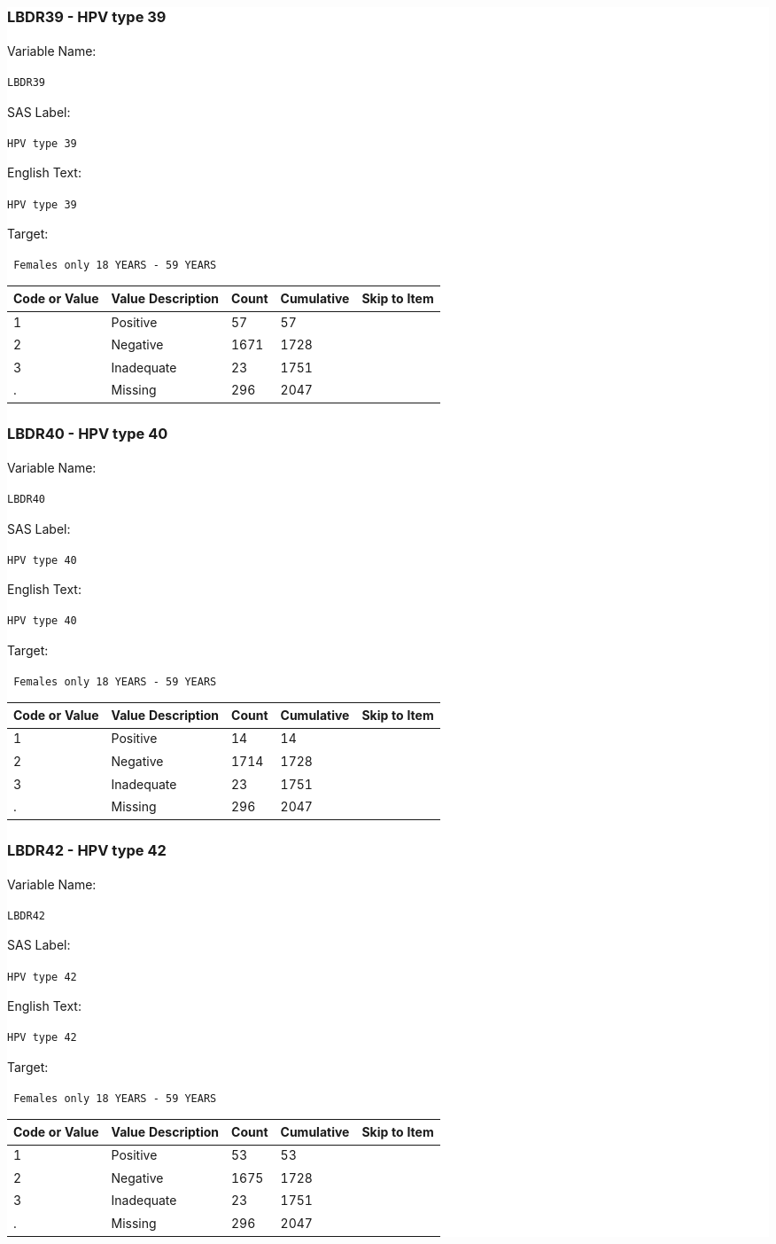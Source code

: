 ### LBDR39 - HPV type 39

Variable Name:

    LBDR39
SAS Label:

    HPV type 39
English Text:

    HPV type 39
Target:

     Females only 18 YEARS - 59 YEARS
Code or Value | Value Description | Count | Cumulative | Skip to Item  
---|---|---|---|---  
1 | Positive | 57 | 57 |   
2 | Negative | 1671 | 1728 |   
3 | Inadequate | 23 | 1751 |   
. | Missing | 296 | 2047 |   
  
### LBDR40 - HPV type 40

Variable Name:

    LBDR40
SAS Label:

    HPV type 40
English Text:

    HPV type 40
Target:

     Females only 18 YEARS - 59 YEARS
Code or Value | Value Description | Count | Cumulative | Skip to Item  
---|---|---|---|---  
1 | Positive | 14 | 14 |   
2 | Negative | 1714 | 1728 |   
3 | Inadequate | 23 | 1751 |   
. | Missing | 296 | 2047 |   
  
### LBDR42 - HPV type 42

Variable Name:

    LBDR42
SAS Label:

    HPV type 42
English Text:

    HPV type 42
Target:

     Females only 18 YEARS - 59 YEARS
Code or Value | Value Description | Count | Cumulative | Skip to Item  
---|---|---|---|---  
1 | Positive | 53 | 53 |   
2 | Negative | 1675 | 1728 |   
3 | Inadequate | 23 | 1751 |   
. | Missing | 296 | 2047 |   
  